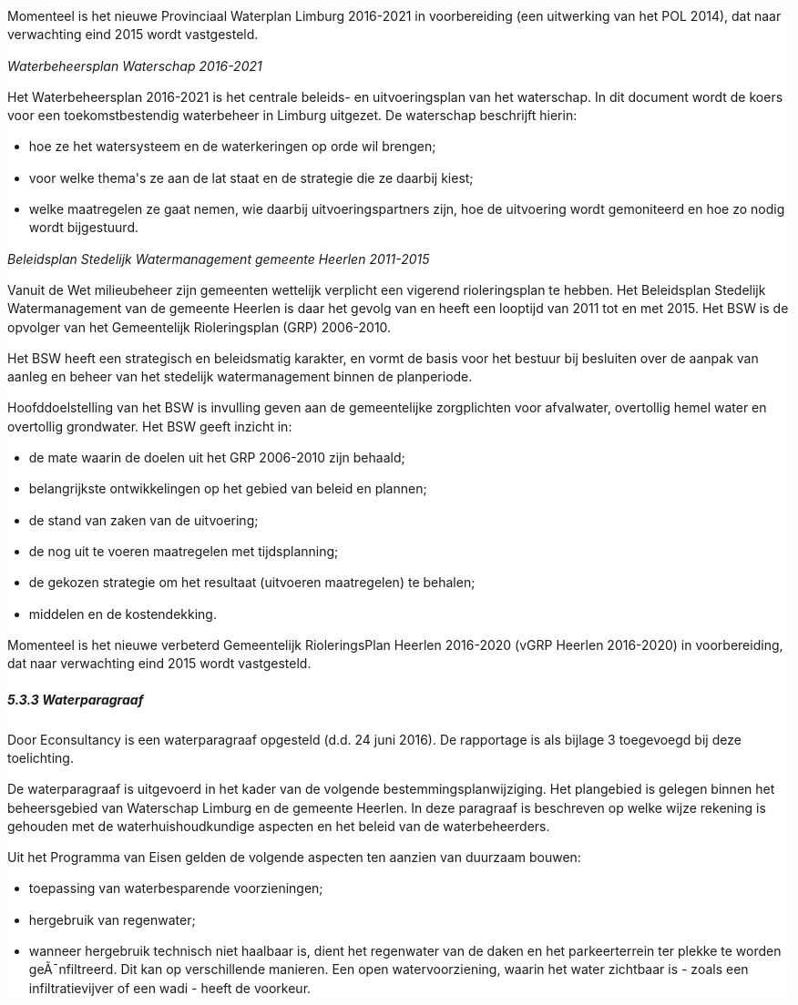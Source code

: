 Momenteel is het nieuwe Provinciaal Waterplan Limburg 2016\-2021 in voorbereiding (een uitwerking van het POL 2014\), dat naar verwachting eind 2015 wordt vastgesteld.

*Waterbeheersplan Waterschap 2016\-2021*

Het Waterbeheersplan 2016\-2021 is het centrale beleids\- en uitvoeringsplan van het waterschap. In dit document wordt de koers voor een toekomstbestendig waterbeheer in Limburg uitgezet. De waterschap beschrijft hierin:

* hoe ze het watersysteem en de waterkeringen op orde wil brengen;

* voor welke thema's ze aan de lat staat en de strategie die ze daarbij kiest;

* welke maatregelen ze gaat nemen, wie daarbij uitvoeringspartners zijn, hoe de uitvoering wordt gemoniteerd en hoe zo nodig wordt bijgestuurd.

*Beleidsplan Stedelijk Watermanagement gemeente Heerlen 2011\-2015*

Vanuit de Wet milieubeheer zijn gemeenten wettelijk verplicht een vigerend rioleringsplan te hebben. Het Beleidsplan Stedelijk Watermanagement van de gemeente Heerlen is daar het gevolg van en heeft een looptijd van 2011 tot en met 2015\. Het BSW is de opvolger van het Gemeentelijk Rioleringsplan (GRP) 2006\-2010\.

Het BSW heeft een strategisch en beleidsmatig karakter, en vormt de basis voor het bestuur bij besluiten over de aanpak van aanleg en beheer van het stedelijk watermanagement binnen de planperiode.

Hoofddoelstelling van het BSW is invulling geven aan de gemeentelijke zorgplichten voor afvalwater, overtollig hemel water en overtollig grondwater. Het BSW geeft inzicht in:

* de mate waarin de doelen uit het GRP 2006\-2010 zijn behaald;

* belangrijkste ontwikkelingen op het gebied van beleid en plannen;

* de stand van zaken van de uitvoering;

* de nog uit te voeren maatregelen met tijdsplanning;

* de gekozen strategie om het resultaat (uitvoeren maatregelen) te behalen;

* middelen en de kostendekking.

Momenteel is het nieuwe verbeterd Gemeentelijk RioleringsPlan Heerlen 2016\-2020 (vGRP Heerlen 2016\-2020\) in voorbereiding, dat naar verwachting eind 2015 wordt vastgesteld.

##### 5\.3\.3 Waterparagraaf

Door Econsultancy is een waterparagraaf opgesteld (d.d. 24 juni 2016\). De rapportage is als bijlage 3 toegevoegd bij deze toelichting.

De waterparagraaf is uitgevoerd in het kader van de volgende bestemmingsplanwijziging. Het plangebied is gelegen binnen het beheersgebied van Waterschap Limburg en de gemeente Heerlen. In deze paragraaf is beschreven op welke wijze rekening is gehouden met de waterhuishoudkundige aspecten en het beleid van de waterbeheerders.

Uit het Programma van Eisen gelden de volgende aspecten ten aanzien van duurzaam bouwen:

* toepassing van waterbesparende voorzieningen;

* hergebruik van regenwater;

* wanneer hergebruik technisch niet haalbaar is, dient het regenwater van de daken en het parkeerterrein ter plekke te worden geÃ¯nfiltreerd. Dit kan op verschillende manieren. Een open watervoorziening, waarin het water zichtbaar is \- zoals een infiltratievijver of een wadi \- heeft de voorkeur.
